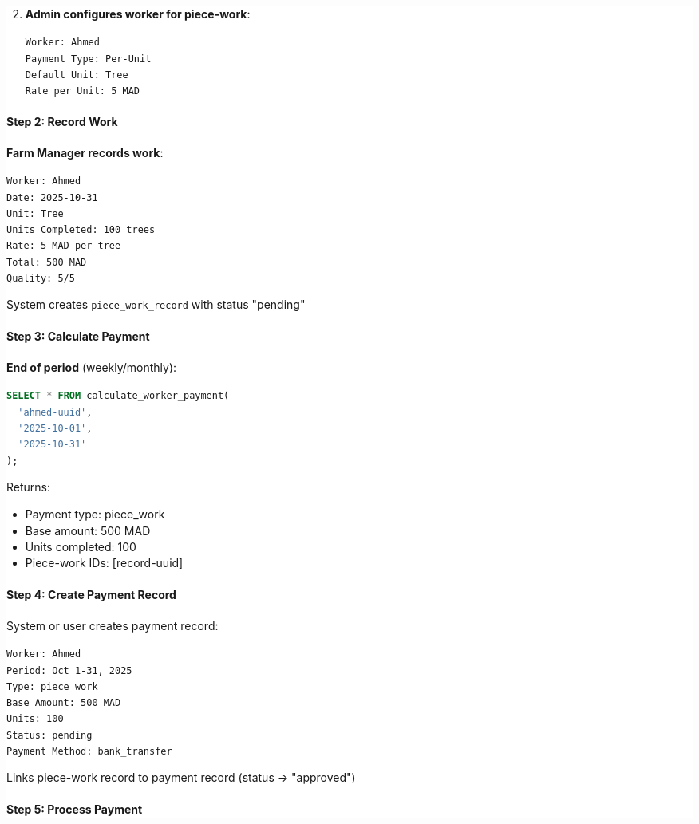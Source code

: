 2. **Admin configures worker for piece-work**:
   ```
   Worker: Ahmed
   Payment Type: Per-Unit
   Default Unit: Tree
   Rate per Unit: 5 MAD
   ```

#### Step 2: Record Work

**Farm Manager records work**:
```
Worker: Ahmed
Date: 2025-10-31
Unit: Tree
Units Completed: 100 trees
Rate: 5 MAD per tree
Total: 500 MAD
Quality: 5/5
```

System creates `piece_work_record` with status "pending"

#### Step 3: Calculate Payment

**End of period** (weekly/monthly):
```sql
SELECT * FROM calculate_worker_payment(
  'ahmed-uuid',
  '2025-10-01',
  '2025-10-31'
);
```

Returns:
- Payment type: piece_work
- Base amount: 500 MAD
- Units completed: 100
- Piece-work IDs: [record-uuid]

#### Step 4: Create Payment Record

System or user creates payment record:
```
Worker: Ahmed
Period: Oct 1-31, 2025
Type: piece_work
Base Amount: 500 MAD
Units: 100
Status: pending
Payment Method: bank_transfer
```

Links piece-work record to payment record (status → "approved")

#### Step 5: Process Payment
